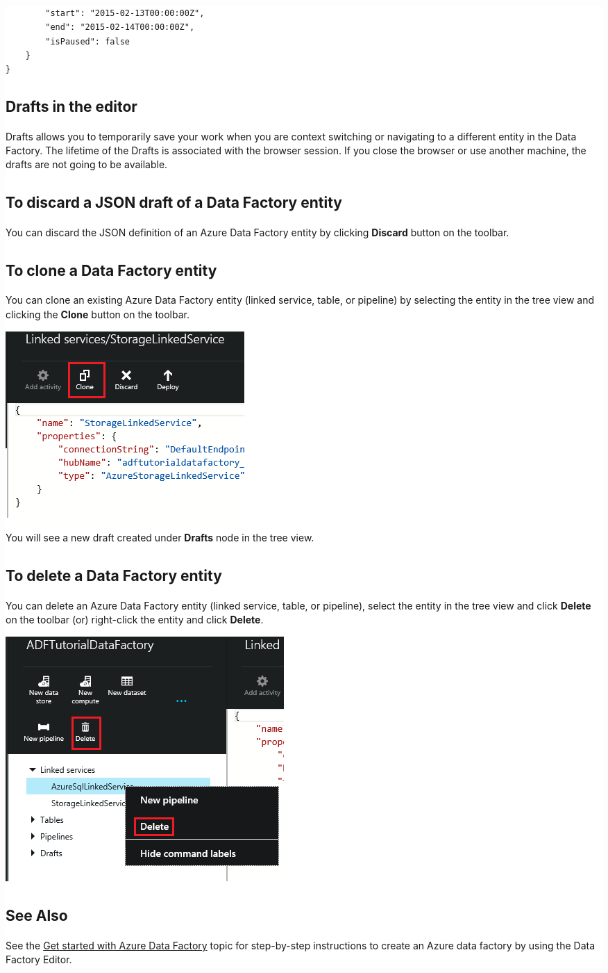             "start": "2015-02-13T00:00:00Z",
            "end": "2015-02-14T00:00:00Z",
            "isPaused": false
        }
    } 
  
## Drafts in the editor
Drafts allows you to temporarily save your work when you are context switching or navigating to a different entity in the Data Factory. The lifetime of the Drafts is associated with the browser session. If you close the browser or use another machine, the drafts are not going to be available.

## To discard a JSON draft of a Data Factory entity
You can discard the JSON definition of an Azure Data Factory entity by clicking **Discard** button on the toolbar.   

## To clone a Data Factory entity
You can clone an existing Azure Data Factory entity (linked service, table, or pipeline) by selecting the entity in the tree view and clicking the **Clone** button on the toolbar.

![Clone data factory entity][clone-datafactory-entity]

You will see a new draft created under **Drafts** node in the tree view. 

## To delete a Data Factory entity
You can delete an Azure Data Factory entity (linked service, table, or pipeline), select the entity in the tree view and click **Delete** on the toolbar (or) right-click the entity and click **Delete**.

![Delete data factory entity][delete-datafactory-entity] 

## See Also
See the [Get started with Azure Data Factory][data-factory-get-started] topic for step-by-step instructions to create an Azure data factory by using the Data Factory Editor. 

[msdn-tables-reference]: https://msdn.microsoft.com/library/dn835002.aspx
[msdn-linkedservices-reference]: https://msdn.microsoft.com/library/dn834986.aspx       
[msdn-pipelines-reference]: https://msdn.microsoft.com/library/dn834988.aspx  

[data-factory-get-started]: data-factory-get-started.md

[author-and-deploy-tile]: ./media/data-factory-editor/author-and-deploy-tile.png
[data=factory-editor]: ./media/data-factory-editor/data-factory-editor.png
[new-data-store-menu]: ./media/data-factory-editor/new-data-store-menu.png
[new-compute-menu]: ./media/data-factory-editor/new-compute-menu.png
[deploy-button]: ./media/data-factory-editor/deploy-button.png
[deploy-success-message]: ./media/data-factory-editor/deploy-success-message.png
[storagelinkedservice-in-treview]: ./media/data-factory-editor/storagelinkedservice-in-treeview.png
[delete-datafactory-entity]: ./media/data-factory-editor/delete-datafactory-entity.png
[clone-datafactory-entity]: ./media/data-factory-editor/clone-datafactory-entity.png
[add-activity-options]: ./media/data-factory-editor/add-activity-options.png 
